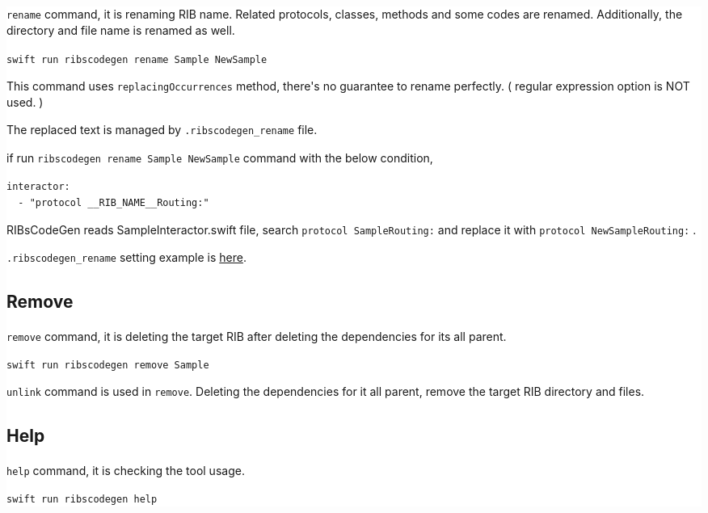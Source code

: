 `rename` command, it is renaming RIB name. Related protocols, classes, methods and some codes are renamed. Additionally, the directory and file name is renamed as well.

```
swift run ribscodegen rename Sample NewSample
```

This command uses `replacingOccurrences` method, there's no guarantee to rename perfectly. ( regular expression option is NOT used. )

The replaced text is managed by `.ribscodegen_rename` file.

if run `ribscodegen rename Sample NewSample` command with the below condition,

```
interactor:
  - "protocol __RIB_NAME__Routing:"
```

RIBsCodeGen reads SampleInteractor.swift file, search `protocol SampleRouting:` and replace it with `protocol NewSampleRouting:` .

`.ribscodegen_rename` setting example is [here](.ribscodegen_rename).

## Remove

`remove` command, it is deleting the target RIB after deleting the dependencies for its all parent.

```
swift run ribscodegen remove Sample
```

`unlink` command is used in `remove`. Deleting the dependencies for it all parent, remove the target RIB directory and files.


## Help

`help` command, it is checking the tool usage.

```
swift run ribscodegen help
```


